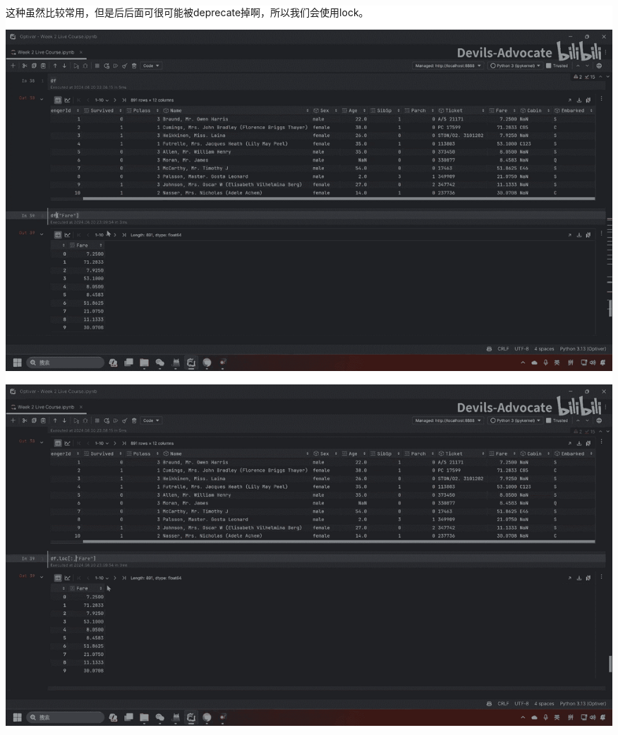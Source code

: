 这种虽然比较常用，但是后后面可很可能被deprecate掉啊，所以我们会使用lock。

![](img/9297cc73d7277b29dabde1c81c50b853_13.png)

![](img/9297cc73d7277b29dabde1c81c50b853_14.png)
